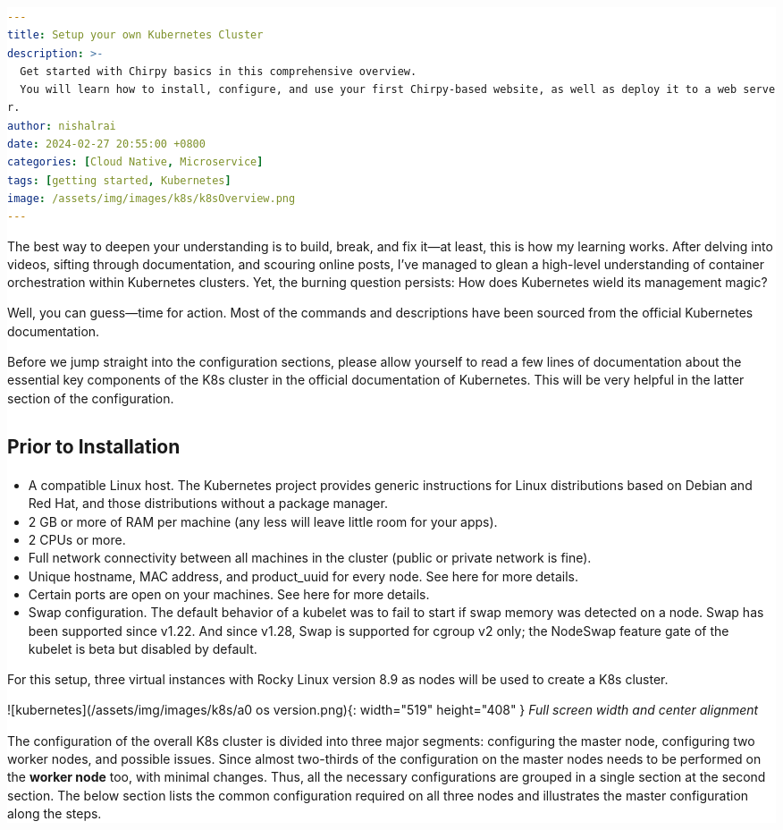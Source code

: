 ```yaml
---
title: Setup your own Kubernetes Cluster
description: >-
  Get started with Chirpy basics in this comprehensive overview.
  You will learn how to install, configure, and use your first Chirpy-based website, as well as deploy it to a web server.
author: nishalrai
date: 2024-02-27 20:55:00 +0800
categories: [Cloud Native, Microservice]
tags: [getting started, Kubernetes]
image: /assets/img/images/k8s/k8sOverview.png
---
```



The best way to deepen your understanding is to build, break, and fix it—at least, this is how my learning works. After delving into videos, sifting through documentation, and scouring online posts, I’ve managed to glean a high-level understanding of container orchestration within Kubernetes clusters. Yet, the burning question persists: How does Kubernetes wield its management magic?

Well, you can guess—time for action. Most of the commands and descriptions have been sourced from the official Kubernetes documentation.

Before we jump straight into the configuration sections, please allow yourself to read a few lines of documentation about the essential key components of the K8s cluster in the official documentation of Kubernetes. This will be very helpful in the latter section of the configuration.

## Prior to Installation

- A compatible Linux host. The Kubernetes project provides generic instructions for Linux distributions based on Debian and Red Hat, and those distributions without a package manager.
- 2 GB or more of RAM per machine (any less will leave little room for your apps). 
- 2 CPUs or more.
- Full network connectivity between all machines in the cluster (public or private network is fine).
- Unique hostname, MAC address, and product_uuid for every node. See here for more details.
- Certain ports are open on your machines. See here for more details.
- Swap configuration. The default behavior of a kubelet was to fail to start if swap memory was detected on a node. Swap has been  supported since v1.22. And since v1.28, Swap is supported for cgroup v2 only; the NodeSwap feature gate of the kubelet is beta but disabled by default.


For this setup, three virtual instances with Rocky Linux version 8.9 as nodes will be used to create a K8s cluster.

![kubernetes](/assets/img/images/k8s/a0 os version.png){: width="519" height="408" }
_Full screen width and center alignment_

The configuration of the overall K8s cluster is divided into three major segments: configuring the master node, configuring two worker nodes, and possible issues. Since almost two-thirds of the configuration on the master nodes needs to be performed on the **worker node** too, with minimal changes. Thus, all the necessary configurations are grouped in a single section at the second section.
The below section lists the common configuration required on all three nodes and illustrates the master configuration along the steps.
